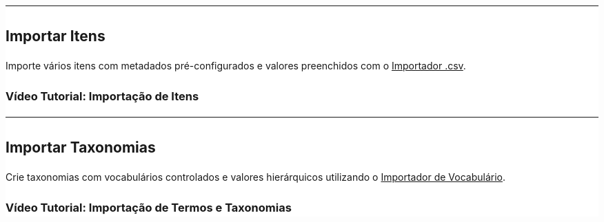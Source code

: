 -----

## Importar Itens

Importe vários itens com metadados pré-configurados e valores preenchidos com o [Importador .csv](/pt-br/importers#importador-csv-items).

### Vídeo Tutorial: Importação de Itens

<iframe
    width="560"
    height="513" 
    src="https://www.youtube.com/embed/B76ENqOEZfw?start=199"
    frameborder="0"
    allow="accelerometer; autoplay; encrypted-media; gyroscope; picture-in-picture"
    allowfullscreen>
</iframe>

-----

## Importar Taxonomias

Crie taxonomias com vocabulários controlados e valores hierárquicos utilizando o [Importador de Vocabulário](/pt-br/importers#importador-csv-de-vocabulários-taxonomias).

### Vídeo Tutorial: Importação de Termos e Taxonomias

<iframe
    width="560"
    height="513" 
    src="https://www.youtube.com/embed/B76ENqOEZfw?start=83"
    frameborder="0"
    allow="accelerometer; autoplay; encrypted-media; gyroscope; picture-in-picture"
    allowfullscreen>
</iframe>